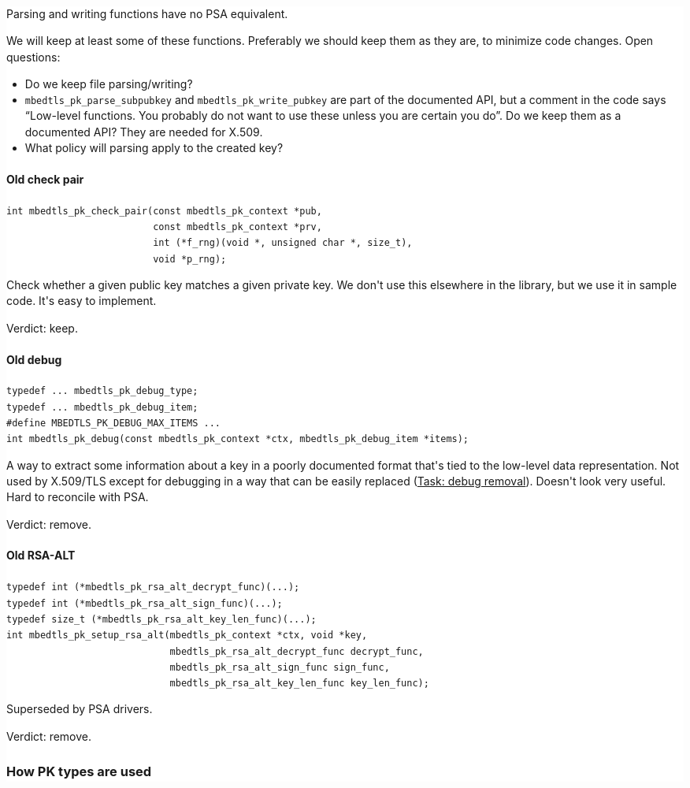 Parsing and writing functions have no PSA equivalent.

We will keep at least some of these functions. Preferably we should keep them as they are, to minimize code changes. Open questions:

* Do we keep file parsing/writing?
* `mbedtls_pk_parse_subpubkey` and `mbedtls_pk_write_pubkey` are part of the documented API, but a comment in the code says “Low-level functions. You probably do not want to use these unless you are certain you do”. Do we keep them as a documented API? They are needed for X.509.
* What policy will parsing apply to the created key?

#### Old check pair

```
int mbedtls_pk_check_pair(const mbedtls_pk_context *pub,
                          const mbedtls_pk_context *prv,
                          int (*f_rng)(void *, unsigned char *, size_t),
                          void *p_rng);
```

Check whether a given public key matches a given private key. We don't use this elsewhere in the library, but we use it in sample code. It's easy to implement.

Verdict: keep.

#### Old debug

```
typedef ... mbedtls_pk_debug_type;
typedef ... mbedtls_pk_debug_item;
#define MBEDTLS_PK_DEBUG_MAX_ITEMS ...
int mbedtls_pk_debug(const mbedtls_pk_context *ctx, mbedtls_pk_debug_item *items);
```

A way to extract some information about a key in a poorly documented format that's tied to the low-level data representation. Not used by X.509/TLS except for debugging in a way that can be easily replaced ([Task: debug removal](#task-debug-removal)). Doesn't look very useful. Hard to reconcile with PSA.

Verdict: remove.

#### Old RSA-ALT

```
typedef int (*mbedtls_pk_rsa_alt_decrypt_func)(...);
typedef int (*mbedtls_pk_rsa_alt_sign_func)(...);
typedef size_t (*mbedtls_pk_rsa_alt_key_len_func)(...);
int mbedtls_pk_setup_rsa_alt(mbedtls_pk_context *ctx, void *key,
                             mbedtls_pk_rsa_alt_decrypt_func decrypt_func,
                             mbedtls_pk_rsa_alt_sign_func sign_func,
                             mbedtls_pk_rsa_alt_key_len_func key_len_func);
```

Superseded by PSA drivers.

Verdict: remove.

### How PK types are used
